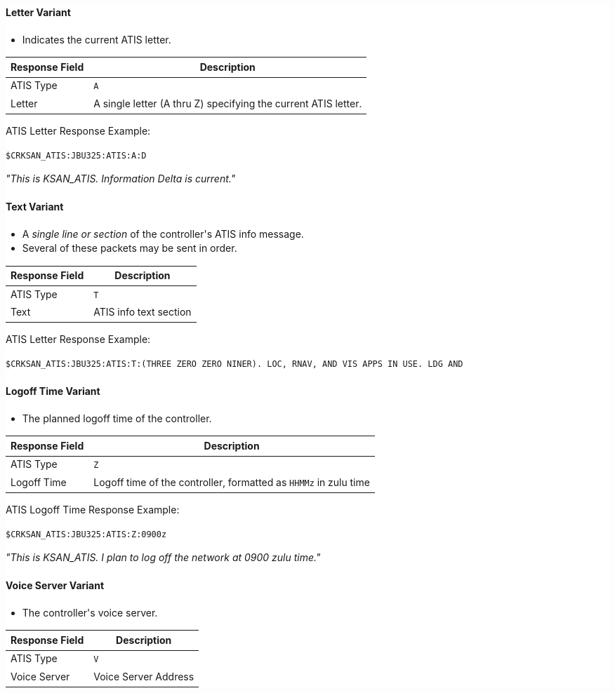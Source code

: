 #### Letter Variant

- Indicates the current ATIS letter.

| Response Field | Description                                                    |
|----------------|----------------------------------------------------------------|
| ATIS Type      | `A`                                                            |
| Letter         | A single letter (A thru Z) specifying the current ATIS letter. |

ATIS Letter Response Example:
```text
$CRKSAN_ATIS:JBU325:ATIS:A:D
```

_"This is KSAN_ATIS. Information Delta is current."_

#### Text Variant

- A _single line or section_ of the controller's ATIS info message.
- Several of these packets may be sent in order.

| Response Field | Description            |
|----------------|------------------------|
| ATIS Type      | `T`                    |
| Text           | ATIS info text section |

ATIS Letter Response Example:
```text
$CRKSAN_ATIS:JBU325:ATIS:T:(THREE ZERO ZERO NINER). LOC, RNAV, AND VIS APPS IN USE. LDG AND
```

#### Logoff Time Variant

- The planned logoff time of the controller.

| Response Field | Description                                                      |
|----------------|------------------------------------------------------------------|
| ATIS Type      | `Z`                                                              |
| Logoff Time    | Logoff time of the controller, formatted as `HHMMz` in zulu time |

ATIS Logoff Time Response Example:
```text
$CRKSAN_ATIS:JBU325:ATIS:Z:0900z
```

_"This is KSAN_ATIS. I plan to log off the network at 0900 zulu time."_

#### Voice Server Variant

- The controller's voice server.

| Response Field | Description          |
|----------------|----------------------|
| ATIS Type      | `V`                  |
| Voice Server   | Voice Server Address |
